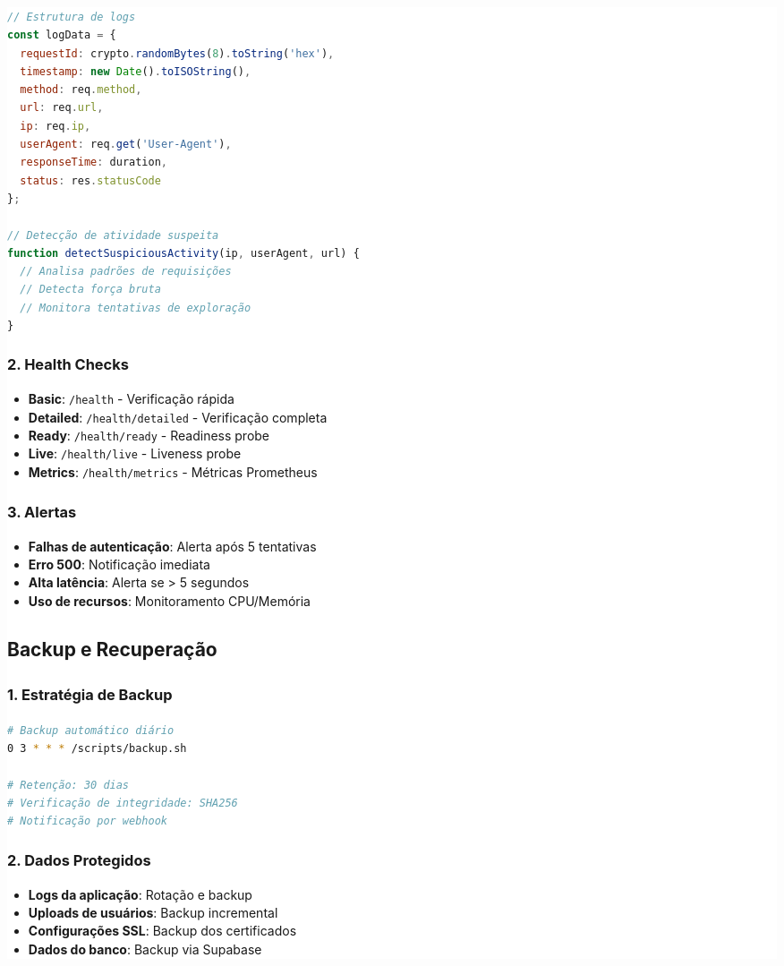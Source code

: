 ```javascript
// Estrutura de logs
const logData = {
  requestId: crypto.randomBytes(8).toString('hex'),
  timestamp: new Date().toISOString(),
  method: req.method,
  url: req.url,
  ip: req.ip,
  userAgent: req.get('User-Agent'),
  responseTime: duration,
  status: res.statusCode
};

// Detecção de atividade suspeita
function detectSuspiciousActivity(ip, userAgent, url) {
  // Analisa padrões de requisições
  // Detecta força bruta
  // Monitora tentativas de exploração
}
```

### 2. Health Checks

- **Basic**: `/health` - Verificação rápida
- **Detailed**: `/health/detailed` - Verificação completa
- **Ready**: `/health/ready` - Readiness probe
- **Live**: `/health/live` - Liveness probe
- **Metrics**: `/health/metrics` - Métricas Prometheus

### 3. Alertas

- **Falhas de autenticação**: Alerta após 5 tentativas
- **Erro 500**: Notificação imediata
- **Alta latência**: Alerta se > 5 segundos
- **Uso de recursos**: Monitoramento CPU/Memória

## Backup e Recuperação

### 1. Estratégia de Backup

```bash
# Backup automático diário
0 3 * * * /scripts/backup.sh

# Retenção: 30 dias
# Verificação de integridade: SHA256
# Notificação por webhook
```

### 2. Dados Protegidos

- **Logs da aplicação**: Rotação e backup
- **Uploads de usuários**: Backup incremental
- **Configurações SSL**: Backup dos certificados
- **Dados do banco**: Backup via Supabase
